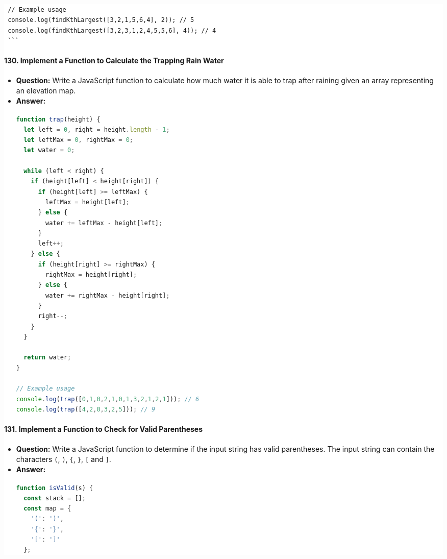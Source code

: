      // Example usage
     console.log(findKthLargest([3,2,1,5,6,4], 2)); // 5
     console.log(findKthLargest([3,2,3,1,2,4,5,5,6], 4)); // 4
     ```

#### 130. **Implement a Function to Calculate the Trapping Rain Water**
   - **Question:** Write a JavaScript function to calculate how much water it is able to trap after raining given an array representing an elevation map.
   - **Answer:**
     ```javascript
     function trap(height) {
       let left = 0, right = height.length - 1;
       let leftMax = 0, rightMax = 0;
       let water = 0;

       while (left < right) {
         if (height[left] < height[right]) {
           if (height[left] >= leftMax) {
             leftMax = height[left];
           } else {
             water += leftMax - height[left];
           }
           left++;
         } else {
           if (height[right] >= rightMax) {
             rightMax = height[right];
           } else {
             water += rightMax - height[right];
           }
           right--;
         }
       }

       return water;
     }

     // Example usage
     console.log(trap([0,1,0,2,1,0,1,3,2,1,2,1])); // 6
     console.log(trap([4,2,0,3,2,5])); // 9
     ```

#### 131. **Implement a Function to Check for Valid Parentheses**
   - **Question:** Write a JavaScript function to determine if the input string has valid parentheses. The input string can contain the characters `(`, `)`, `{`, `}`, `[` and `]`.
   - **Answer:**
     ```javascript
     function isValid(s) {
       const stack = [];
       const map = {
         '(': ')',
         '{': '}',
         '[': ']'
       };
